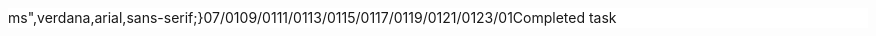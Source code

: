 ms",verdana,arial,sans-serif;}</style><g/><g><rect id="exclude-2014-01-10" x="40" y="35" width="-9" height="447" transform-origin="40px 266px" class="exclude-range"/></g><g class="grid" transform="translate(75, 482)" fill="none" font-size="10" font-family="sans-serif" text-anchor="middle"><path class="domain" stroke="currentColor" d="M0.5,-447V0.5H-149.5V-447"/><g class="tick" opacity="1" transform="translate(-8.5,0)"><line stroke="currentColor" y2="-447"/><text fill="#000" y="3" dy="1em" style="text-anchor: middle;" stroke="none" font-size="10">07/01</text></g><g class="tick" opacity="1" transform="translate(-25.5,0)"><line stroke="currentColor" y2="-447"/><text fill="#000" y="3" dy="1em" style="text-anchor: middle;" stroke="none" font-size="10">09/01</text></g><g class="tick" opacity="1" transform="translate(-43.5,0)"><line stroke="currentColor" y2="-447"/><text fill="#000" y="3" dy="1em" style="text-anchor: middle;" stroke="none" font-size="10">11/01</text></g><g class="tick" opacity="1" transform="translate(-61.5,0)"><line stroke="currentColor" y2="-447"/><text fill="#000" y="3" dy="1em" style="text-anchor: middle;" stroke="none" font-size="10">13/01</text></g><g class="tick" opacity="1" transform="translate(-78.5,0)"><line stroke="currentColor" y2="-447"/><text fill="#000" y="3" dy="1em" style="text-anchor: middle;" stroke="none" font-size="10">15/01</text></g><g class="tick" opacity="1" transform="translate(-96.5,0)"><line stroke="currentColor" y2="-447"/><text fill="#000" y="3" dy="1em" style="text-anchor: middle;" stroke="none" font-size="10">17/01</text></g><g class="tick" opacity="1" transform="translate(-114.5,0)"><line stroke="currentColor" y2="-447"/><text fill="#000" y="3" dy="1em" style="text-anchor: middle;" stroke="none" font-size="10">19/01</text></g><g class="tick" opacity="1" transform="translate(-131.5,0)"><line stroke="currentColor" y2="-447"/><text fill="#000" y="3" dy="1em" style="text-anchor: middle;" stroke="none" font-size="10">21/01</text></g><g class="tick" opacity="1" transform="translate(-149.5,0)"><line stroke="currentColor" y2="-447"/><text fill="#000" y="3" dy="1em" style="text-anchor: middle;" stroke="none" font-size="10">23/01</text></g></g><g><rect x="0" y="48" width="-37.5" height="24" class="section section0"/><rect x="0" y="144" width="-37.5" height="24" class="section section1"/><rect x="0" y="360" width="-37.5" height="24" class="section section3"/><rect x="0" y="168" width="-37.5" height="24" class="section section1"/><rect x="0" y="288" width="-37.5" height="24" class="section section2"/><rect x="0" y="72" width="-37.5" height="24" class="section section0"/><rect x="0" y="384" width="-37.5" height="24" class="section section3"/><rect x="0" y="192" width="-37.5" height="24" class="section section1"/><rect x="0" y="312" width="-37.5" height="24" class="section section2"/><rect x="0" y="336" width="-37.5" height="24" class="section section2"/><rect x="0" y="96" width="-37.5" height="24" class="section section0"/><rect x="0" y="216" width="-37.5" height="24" class="section section1"/><rect x="0" y="408" width="-37.5" height="24" class="section section0"/><rect x="0" y="432" width="-37.5" height="24" class="section section0"/><rect x="0" y="456" width="-37.5" height="24" class="section section0"/><rect x="0" y="120" width="-37.5" height="24" class="section section0"/><rect x="0" y="240" width="-37.5" height="24" class="section section1"/><rect x="0" y="264" width="-37.5" height="24" class="section section1"/></g><g><rect id="des1" rx="3" ry="3" x="75" y="50" width="-18" height="20" transform-origin="66px 60px" class="task done0 "/><rect id="task1" rx="3" ry="3" x="75" y="146" width="-9" height="20" transform-origin="70.5px 156px" class="task doneCrit1 "/><rect id="cl1" rx="3" ry="3" x="66" y="362" width="-26" height="20" transform-origin="53px 372px" class="task active3 clickable"/><rect id="task2" rx="3" ry="3" x="57" y="170" width="-17" height="20" transform-origin="44px 180px" class="task doneCrit1 "/><rect id="a1" rx="3" ry="3" x="57" y="290" width="-35" height="20" transform-origin="39.5px 300px" class="task active2 "/><rect id="des2" rx="3" ry="3" x="49" y="74" width="-36" height="20" transform-origin="31px 84px" class="task active0 "/><rect id="cl2" rx="3" ry="3" x="40" y="386" width="-27" height="20" transform-origin="26.5px 396px" class="task task3 clickable"/><rect id="task3" rx="3" ry="3" x="31" y="194" width="-27" height="20" transform-origin="17.5px 204px" class="task activeCrit1 "/><rect id="task7" rx="3" ry="3" x="22" y="314" width="-7" height="20" transform-origin="18.5px 324px" class="task task2 "/><rect id="doc1" rx="3" ry="3" x="22" y="338" width="-18" height="20" transform-origin="13px 348px" class="task task2 "/><rect id="des3" rx="3" ry="3" x="13" y="98" width="-44" height="20" transform-origin="-9px 108px" class="task task0 "/><rect id="task4" rx="3" ry="3" x="4" y="218" width="-44" height="20" transform-origin="-18px 228px" class="task crit1 "/><rect id="task8" rx="3" ry="3" x="4" y="410" width="-26" height="20" transform-origin="-9px 420px" class="task task0 "/><rect id="task9" rx="3" ry="3" x="-22" y="434" width="-7" height="20" transform-origin="-25.5px 444px" class="task task0 "/><rect id="task10" rx="3" ry="3" x="-29" y="458" width="-18" height="20" transform-origin="-38px 468px" class="task task0 "/><rect id="des4" rx="3" ry="3" x="-31" y="122" width="-44" height="20" transform-origin="-53px 132px" class="task task0 "/><rect id="task5" rx="3" ry="3" x="-40" y="242" width="-17" height="20" transform-origin="-48.5px 252px" class="task task1 "/><rect id="task6" rx="3" ry="3" x="-57" y="266" width="-9" height="20" transform-origin="-61.5px 276px" class="task task1 "/><text id="des1-text" font-size="11" x="70" y="63.5" text-height="20" class=" taskTextOutsideLeft taskTextOutside0  doneText0">Completed task
